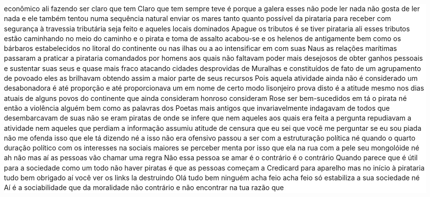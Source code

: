 econômico ali fazendo ser claro que tem
Claro que tem sempre teve é porque a
galera esses não pode ler nada não gosta
de ler nada e ele também tentou numa
sequência natural enviar os mares tanto
quanto possível da pirataria para
receber com segurança
à travessia tributária seja feito e
aqueles locais dominados Apague os
tributos é se tiver pirataria ali esses
tributos estão caminhando no meio do
caminho e o pirata e toma de assalto
acabou-se
e
os helenos de antigamente bem como os
bárbaros estabelecidos no litoral do
continente ou nas ilhas ou a ao
intensificar em com suas Naus as
relações marítimas passaram a praticar a
pirataria comandados por homens aos
quais não faltavam poder mais desejosos
de obter ganhos pessoais e sustentar
suas seus e quase mais fraco atacando
cidades desprovidas de Muralhas e
constituídos de fato de um agrupamento
de povoado eles as brilhavam obtendo
assim a maior parte de seus recursos
Pois aquela atividade ainda não é
considerado um desabonadora é até
proporção e até proporcionava um em nome
de certo modo lisonjeiro prova disto é a
atitude mesmo nos dias atuais de alguns
povos do continente que ainda consideram
honroso consideram Rose ser
bem-sucedidos em tá o pirata né então a
violência alguém
bem como as palavras dos Poetas mais
antigos que invariavelmente indagavam de
todos que desembarcavam de suas não se
eram piratas de onde se infere que nem
aqueles aos quais era feita a pergunta
repudiavam a atividade nem aqueles que
perdiam a informação assumiu atitude de
censura que eu sei que você me perguntar
se eu sou piada não me ofenda isso que
ele tá dizendo né a isso não era
ofensivo passou a ser com a estruturação
política né quando o quarto duração
político com os interesses na sociais
maiores se perceber menta por isso que
ela na rua com a pele seu mongolóide né
ah não mas aí as pessoas vão chamar uma
regra Não essa pessoa se amar é o
contrário é o contrário Quando parece
que é útil para a sociedade como um todo
não haver piratas é que as pessoas
começam a Credicard para aparelho mas no
início à pirataria tudo bem obrigado aí
você ver os links la destruindo Olá tudo
bem ninguém acha feio acha feio só
estabiliza a sua sociedade né Aí é a
sociabilidade que da moralidade não
contrário e não encontrar na tua razão
que